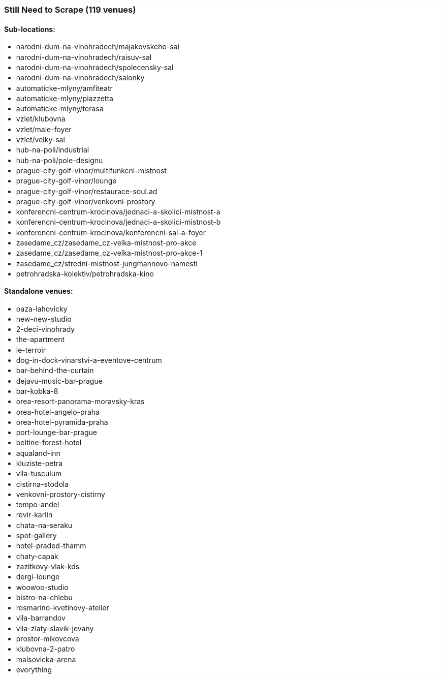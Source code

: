 ### Still Need to Scrape (119 venues)

**Sub-locations:**
- narodni-dum-na-vinohradech/majakovskeho-sal
- narodni-dum-na-vinohradech/raisuv-sal
- narodni-dum-na-vinohradech/spolecensky-sal
- narodni-dum-na-vinohradech/salonky
- automaticke-mlyny/amfiteatr
- automaticke-mlyny/piazzetta
- automaticke-mlyny/terasa
- vzlet/klubovna
- vzlet/male-foyer
- vzlet/velky-sal
- hub-na-poli/industrial
- hub-na-poli/pole-designu
- prague-city-golf-vinor/multifunkcni-mistnost
- prague-city-golf-vinor/lounge
- prague-city-golf-vinor/restaurace-soul.ad
- prague-city-golf-vinor/venkovni-prostory
- konferencni-centrum-krocinova/jednaci-a-skolici-mistnost-a
- konferencni-centrum-krocinova/jednaci-a-skolici-mistnost-b
- konferencni-centrum-krocinova/konferencni-sal-a-foyer
- zasedame_cz/zasedame_cz-velka-mistnost-pro-akce
- zasedame_cz/zasedame_cz-velka-mistnost-pro-akce-1
- zasedame_cz/stredni-mistnost-jungmannovo-namesti
- petrohradska-kolektiv/petrohradska-kino

**Standalone venues:**
- oaza-lahovicky
- new-new-studio
- 2-deci-vinohrady
- the-apartment
- le-terroir
- dog-in-dock-vinarstvi-a-eventove-centrum
- bar-behind-the-curtain
- dejavu-music-bar-prague
- bar-kobka-8
- orea-resort-panorama-moravsky-kras
- orea-hotel-angelo-praha
- orea-hotel-pyramida-praha
- port-lounge-bar-prague
- beltine-forest-hotel
- aqualand-inn
- kluziste-petra
- vila-tusculum
- cistirna-stodola
- venkovni-prostory-cistirny
- tempo-andel
- revir-karlin
- chata-na-seraku
- spot-gallery
- hotel-praded-thamm
- chaty-capak
- zazitkovy-vlak-kds
- dergi-lounge
- woowoo-studio
- bistro-na-chlebu
- rosmarino-kvetinovy-atelier
- vila-barrandov
- vila-zlaty-slavik-jevany
- prostor-mikovcova
- klubovna-2-patro
- malsovicka-arena
- everything